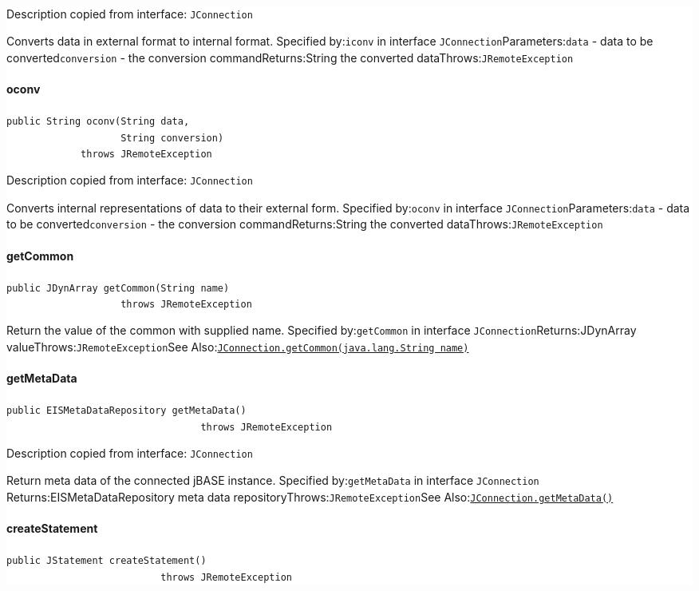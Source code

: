 Description copied from interface: `JConnection`

Converts data in external format to internal format.
Specified by:`iconv` in interface `JConnection`Parameters:`data` - data to be converted`conversion` - the conversion commandReturns:String the converted dataThrows:`JRemoteException`



#### oconv

```
public String oconv(String data,
                    String conversion)
             throws JRemoteException
```

Description copied from interface: `JConnection`

Converts internal representations of data to their external form.
Specified by:`oconv` in interface `JConnection`Parameters:`data` - data to be converted`conversion` - the conversion commandReturns:String the converted dataThrows:`JRemoteException`



#### getCommon

```
public JDynArray getCommon(String name)
                    throws JRemoteException
```

Return the value of the common with supplied name.
Specified by:`getCommon` in interface `JConnection`Returns:JDynArray valueThrows:`JRemoteException`See Also:[`JConnection.getCommon(java.lang.String name)`](/39248-jremote/com_jbase_jremote_jconnection#getCommon-java.lang.String-)



#### getMetaData

```
public EISMetaDataRepository getMetaData()
                                  throws JRemoteException
```

Description copied from interface: `JConnection`

Return meta data of the connected jBASE instance.
Specified by:`getMetaData` in interface `JConnection`Returns:EISMetaDataRepository meta data repositoryThrows:`JRemoteException`See Also:[`JConnection.getMetaData()`](/39248-jremote/com_jbase_jremote_jconnection#getMetaData--)



#### createStatement

```
public JStatement createStatement()
                           throws JRemoteException
```
